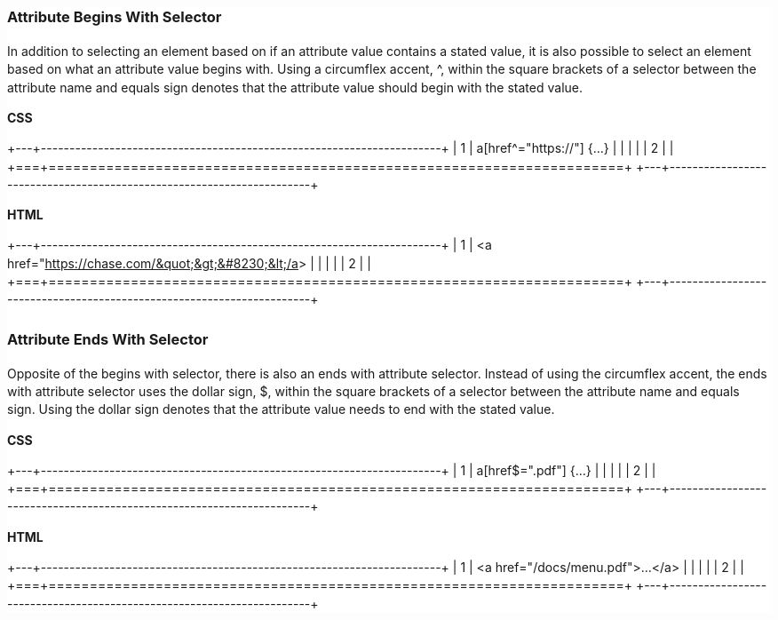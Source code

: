 ### Attribute Begins With Selector

In addition to selecting an element based on if an attribute value
contains a stated value, it is also possible to select an element based
on what an attribute value begins with. Using a circumflex accent, &Hat;,
within the square brackets of a selector between the attribute name and
equals sign denotes that the attribute value should begin with the
stated value.

<b>CSS</b>

+---+----------------------------------------------------------------------+
| 1 | a&lbrack;href&Hat;=&quot;https://&quot;&rbrack; {&#8230;}                                      |
|   |                                                                      |
| 2 |                                                                      |
+===+======================================================================+
+---+----------------------------------------------------------------------+

<b>HTML</b>

+---+----------------------------------------------------------------------+
| 1 | &lt;a href=&quot;https://chase.com/&quot;&gt;&#8230;&lt;/a&gt;                          |
|   |                                                                      |
| 2 |                                                                      |
+===+======================================================================+
+---+----------------------------------------------------------------------+

### Attribute Ends With Selector

Opposite of the begins with selector, there is also an ends with
attribute selector. Instead of using the circumflex accent, the ends
with attribute selector uses the dollar sign, &#36;, within the square
brackets of a selector between the attribute name and equals sign. Using
the dollar sign denotes that the attribute value needs to end with the
stated value.

<b>CSS</b>

+---+----------------------------------------------------------------------+
| 1 | a&lbrack;href&#36;=&quot;.pdf&quot;&rbrack; {&#8230;}                                          |
|   |                                                                      |
| 2 |                                                                      |
+===+======================================================================+
+---+----------------------------------------------------------------------+

<b>HTML</b>

+---+----------------------------------------------------------------------+
| 1 | &lt;a href=&quot;/docs/menu.pdf&quot;&gt;&#8230;&lt;/a&gt;                              |
|   |                                                                      |
| 2 |                                                                      |
+===+======================================================================+
+---+----------------------------------------------------------------------+
